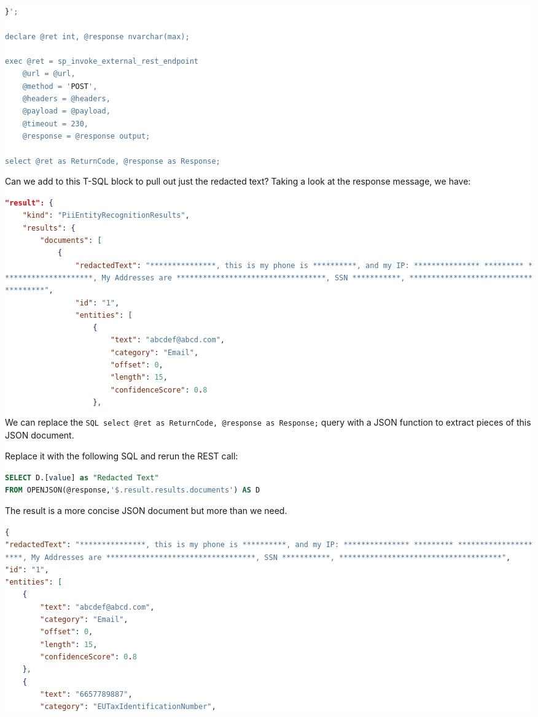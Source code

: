 ```SQL
}';

declare @ret int, @response nvarchar(max);

exec @ret = sp_invoke_external_rest_endpoint 
    @url = @url,
    @method = 'POST',
    @headers = @headers,
    @payload = @payload,
    @timeout = 230,
    @response = @response output;

select @ret as ReturnCode, @response as Response;
```

Can we add to this T-SQL block to pull out just the redacted text? Taking a look at the response message, we have:

```JSON
"result": {
    "kind": "PiiEntityRecognitionResults",
    "results": {
        "documents": [
            {
                "redactedText": "***************, this is my phone is **********, and my IP: *************** ********* *********************, My Addresses are **********************************, SSN ***********, *************************************",
                "id": "1",
                "entities": [
                    {
                        "text": "abcdef@abcd.com",
                        "category": "Email",
                        "offset": 0,
                        "length": 15,
                        "confidenceScore": 0.8
                    },
```

We can replace the `SQL select @ret as ReturnCode, @response as Response;` query with a JSON function to extract pieces of this JSON document.


Replace it with the following SQL and rerun the REST call:

```SQL
SELECT D.[value] as "Redacted Text"
FROM OPENJSON(@response,'$.result.results.documents') AS D
```

The result is a more concise JSON document but more than we need. 

```JSON
{
"redactedText": "***************, this is my phone is **********, and my IP: *************** ********* *********************, My Addresses are **********************************, SSN ***********, *************************************",
"id": "1",
"entities": [
    {
        "text": "abcdef@abcd.com",
        "category": "Email",
        "offset": 0,
        "length": 15,
        "confidenceScore": 0.8
    },
    {
        "text": "6657789887",
        "category": "EUTaxIdentificationNumber",
```